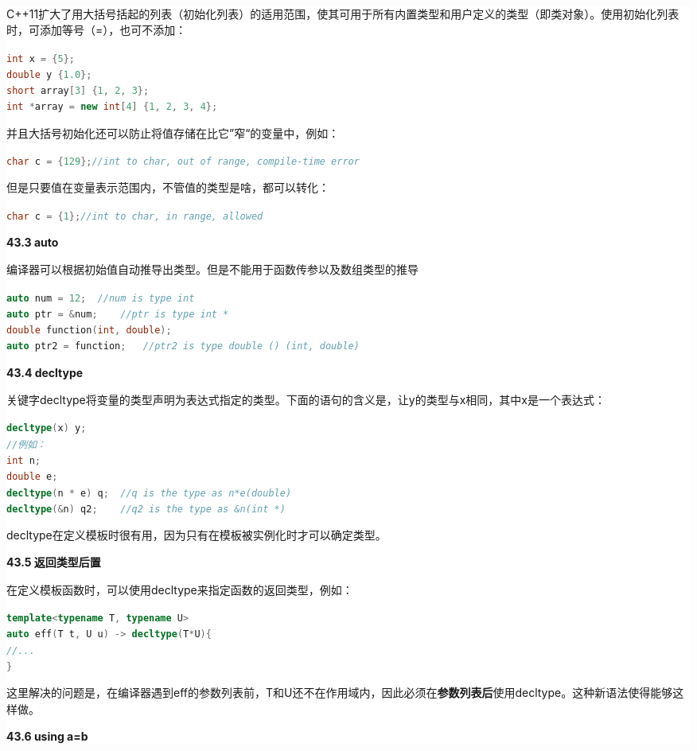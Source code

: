 C++11扩大了用大括号括起的列表（初始化列表）的适用范围，使其可用于所有内置类型和用户定义的类型（即类对象）。使用初始化列表时，可添加等号（=），也可不添加：

```c++
int x = {5};
double y {1.0};
short array[3] {1, 2, 3};
int *array = new int[4] {1, 2, 3, 4};
```

并且大括号初始化还可以防止将值存储在比它”窄“的变量中，例如：

```c++
char c = {129};//int to char, out of range, compile-time error
```

但是只要值在变量表示范围内，不管值的类型是啥，都可以转化：

```c++
char c = {1};//int to char, in range, allowed
```

**43.3 auto**

编译器可以根据初始值自动推导出类型。但是不能用于函数传参以及数组类型的推导

```c++
auto num = 12;	//num is type int
auto ptr = &num;	//ptr is type int *
double function(int, double);
auto ptr2 = function;	//ptr2 is type double () (int, double)
```

**43.4 decltype**

关键字decltype将变量的类型声明为表达式指定的类型。下面的语句的含义是，让y的类型与x相同，其中x是一个表达式：

```c++
decltype(x) y;
//例如：
int n;
double e;
decltype(n * e) q;	//q is the type as n*e(double)
decltype(&n) q2;	//q2 is the type as &n(int *)
```

decltype在定义模板时很有用，因为只有在模板被实例化时才可以确定类型。

**43.5 返回类型后置**

在定义模板函数时，可以使用decltype来指定函数的返回类型，例如：

```c++
template<typename T, typename U>
auto eff(T t, U u) -> decltype(T*U){
//...
}
```

这里解决的问题是，在编译器遇到eff的参数列表前，T和U还不在作用域内，因此必须在**参数列表后**使用decltype。这种新语法使得能够这样做。 

**43.6 using a=b**
